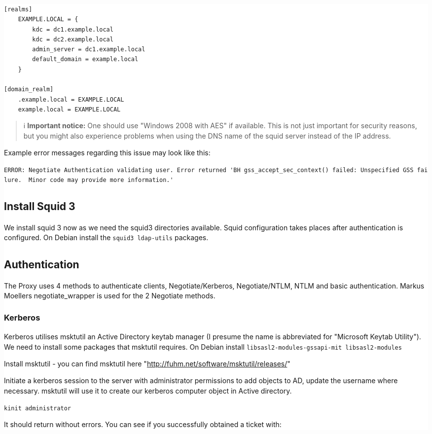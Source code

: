 ```
[realms]
    EXAMPLE.LOCAL = {
        kdc = dc1.example.local
        kdc = dc2.example.local
        admin_server = dc1.example.local
        default_domain = example.local
    }

[domain_realm]
    .example.local = EXAMPLE.LOCAL
    example.local = EXAMPLE.LOCAL
```

> :information_source: **Important notice:** One should use "Windows 2008 with AES" if
available. This is not just important for security reasons, but you
might also experience problems when using the DNS name of the squid
server instead of the IP address.

Example error messages regarding this issue may look like this:
```
ERROR: Negotiate Authentication validating user. Error returned 'BH gss_accept_sec_context() failed: Unspecified GSS failure.  Minor code may provide more information.'
```

## Install Squid 3

We install squid 3 now as we need the squid3 directories available.
Squid configuration takes places after authentication is configured. On
Debian install the `squid3 ldap-utils` packages.

## Authentication

The Proxy uses 4 methods to authenticate clients, Negotiate/Kerberos,
Negotiate/NTLM, NTLM and basic authentication. Markus Moellers
negotiate_wrapper is used for the 2 Negotiate methods.

### Kerberos

Kerberos utilises msktutil an Active Directory keytab manager (I presume
the name is abbreviated for "Microsoft Keytab Utility"). We need to
install some packages that msktutil requires. On Debian install
`libsasl2-modules-gssapi-mit libsasl2-modules`

Install msktutil - you can find msktutil here
"<http://fuhm.net/software/msktutil/releases/>"

Initiate a kerberos session to the server with administrator permissions
to add objects to AD, update the username where necessary. msktutil will
use it to create our kerberos computer object in Active directory.

    kinit administrator

It should return without errors. You can see if you successfully obtained
a ticket with:
